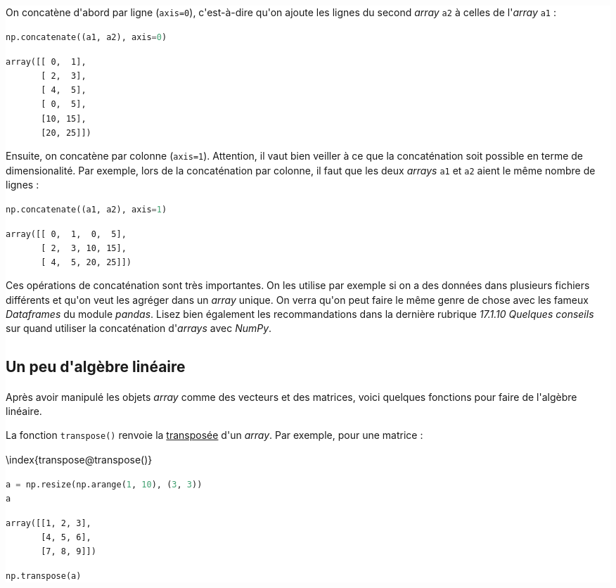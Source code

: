 On concatène d'abord par ligne (`axis=0`), c'est-à-dire qu'on ajoute les lignes du second *array* `a2` à celles de l'*array* `a1` :

```python
np.concatenate((a1, a2), axis=0)
```

```text
array([[ 0,  1],
       [ 2,  3],
       [ 4,  5],
       [ 0,  5],
       [10, 15],
       [20, 25]])
```

Ensuite, on concatène par colonne (`axis=1`). Attention, il vaut bien veiller à ce que la concaténation soit possible en terme de dimensionalité. Par exemple, lors de la concaténation par colonne, il faut que les deux *arrays* `a1` et `a2` aient le même nombre de lignes :

```python
np.concatenate((a1, a2), axis=1)
```

```text
array([[ 0,  1,  0,  5],
       [ 2,  3, 10, 15],
       [ 4,  5, 20, 25]])
```

Ces opérations de concaténation sont très importantes. On les utilise par exemple si on a des données dans plusieurs fichiers différents et qu'on veut les agréger dans un *array* unique. On verra qu'on peut faire le même genre de chose avec les fameux *Dataframes* du module *pandas*. Lisez bien également les recommandations dans la dernière rubrique *17.1.10 Quelques conseils* sur quand utiliser la concaténation d'*arrays* avec *NumPy*.


## Un peu d'algèbre linéaire

Après avoir manipulé les objets *array* comme des vecteurs et des matrices, voici quelques fonctions pour faire de l'algèbre linéaire.

La fonction `transpose()` renvoie la [transposée](https://fr.wikipedia.org/wiki/Matrice_transpos%C3%A9e) d'un *array*. Par exemple, pour une matrice :

\index{transpose@transpose()}

```python
a = np.resize(np.arange(1, 10), (3, 3))
a
```

```text
array([[1, 2, 3],
       [4, 5, 6],
       [7, 8, 9]])
```

```python
np.transpose(a)
```
